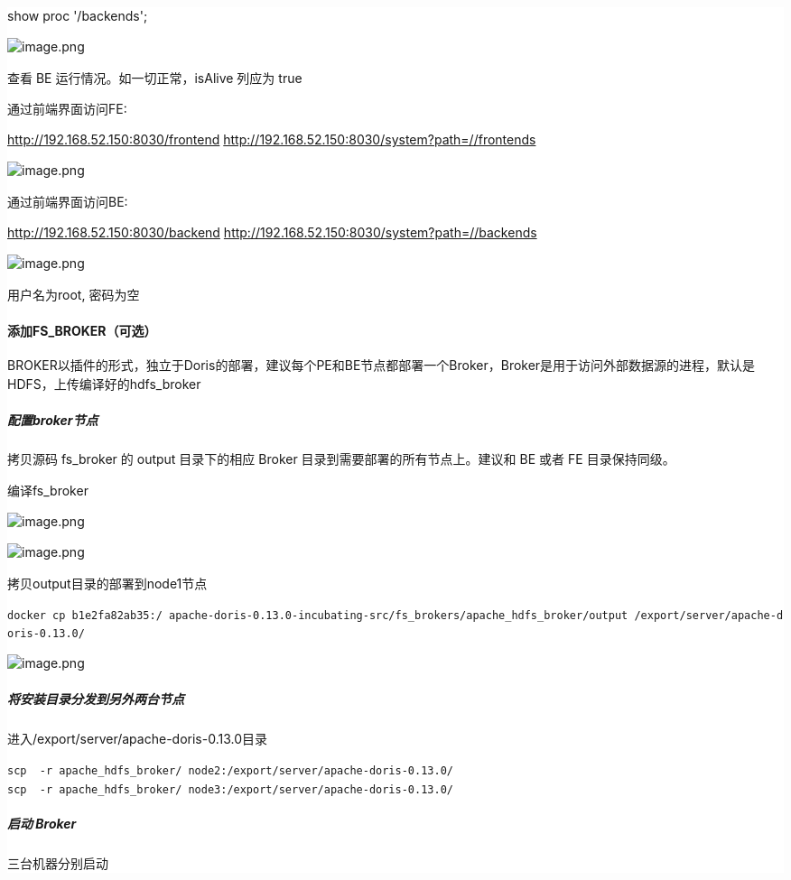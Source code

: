 show proc '/backends';

![image.png](https://image.hyly.net/i/2025/10/09/25a843faa7c68501d8bba74eda1bc390-0.webp)

查看 BE 运行情况。如一切正常，isAlive 列应为 true

通过前端界面访问FE:

http://192.168.52.150:8030/frontend
http://192.168.52.150:8030/system?path=//frontends

![image.png](https://image.hyly.net/i/2025/10/09/53e6dbe5a2c906219033808069d676a7-0.webp)

通过前端界面访问BE:

http://192.168.52.150:8030/backend
http://192.168.52.150:8030/system?path=//backends

![image.png](https://image.hyly.net/i/2025/10/09/0331e36c0867cc5c627350b745b5f389-0.webp)

用户名为root, 密码为空

#### 添加FS_BROKER（可选）

BROKER以插件的形式，独立于Doris的部署，建议每个PE和BE节点都部署一个Broker，Broker是用于访问外部数据源的进程，默认是HDFS，上传编译好的hdfs_broker

##### 配置broker节点

拷贝源码 fs_broker 的 output 目录下的相应 Broker 目录到需要部署的所有节点上。建议和 BE 或者 FE 目录保持同级。

编译fs_broker

![image.png](https://image.hyly.net/i/2025/10/09/90dbd4067009a7015cbbb2af97e6f40b-0.webp)

![image.png](https://image.hyly.net/i/2025/10/09/58312663f480701cf23970ff6bca715e-0.webp)

拷贝output目录的部署到node1节点

```
docker cp b1e2fa82ab35:/ apache-doris-0.13.0-incubating-src/fs_brokers/apache_hdfs_broker/output /export/server/apache-doris-0.13.0/
```

![image.png](https://image.hyly.net/i/2025/10/09/f810a47a806c54bd77e4d4ecc03b89a8-0.webp)

##### 将安装目录分发到另外两台节点

进入/export/server/apache-doris-0.13.0目录

```
scp  -r apache_hdfs_broker/ node2:/export/server/apache-doris-0.13.0/
scp  -r apache_hdfs_broker/ node3:/export/server/apache-doris-0.13.0/
```

##### 启动 Broker

三台机器分别启动
